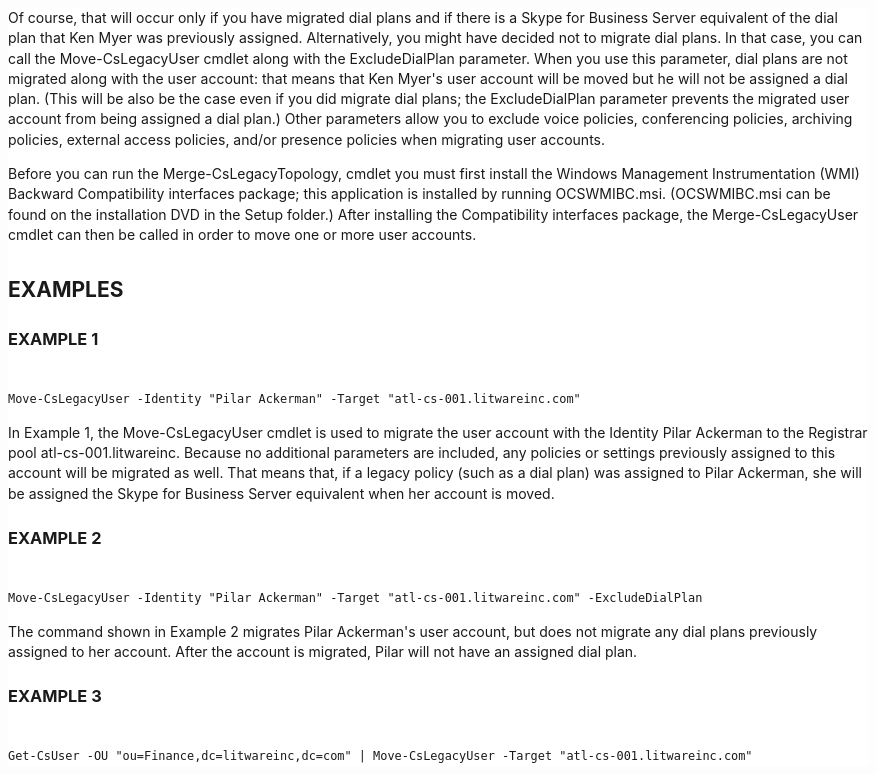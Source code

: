 Of course, that will occur only if you have migrated dial plans and if there is a Skype for Business Server equivalent of the dial plan that Ken Myer was previously assigned.
Alternatively, you might have decided not to migrate dial plans.
In that case, you can call the Move-CsLegacyUser cmdlet along with the ExcludeDialPlan parameter.
When you use this parameter, dial plans are not migrated along with the user account: that means that Ken Myer's user account will be moved but he will not be assigned a dial plan.
(This will be also be the case even if you did migrate dial plans; the ExcludeDialPlan parameter prevents the migrated user account from being assigned a dial plan.) Other parameters allow you to exclude voice policies, conferencing policies, archiving policies, external access policies, and/or presence policies when migrating user accounts.

Before you can run the Merge-CsLegacyTopology, cmdlet you must first install the Windows Management Instrumentation (WMI) Backward Compatibility interfaces package; this application is installed by running OCSWMIBC.msi.
(OCSWMIBC.msi can be found on the installation DVD in the Setup folder.) After installing the Compatibility interfaces package, the Merge-CsLegacyUser cmdlet can then be called in order to move one or more user accounts.



## EXAMPLES

### EXAMPLE 1
```

Move-CsLegacyUser -Identity "Pilar Ackerman" -Target "atl-cs-001.litwareinc.com"
```

In Example 1, the Move-CsLegacyUser cmdlet is used to migrate the user account with the Identity Pilar Ackerman to the Registrar pool atl-cs-001.litwareinc.
Because no additional parameters are included, any policies or settings previously assigned to this account will be migrated as well.
That means that, if a legacy policy (such as a dial plan) was assigned to Pilar Ackerman, she will be assigned the Skype for Business Server equivalent when her account is moved.


### EXAMPLE 2
```

Move-CsLegacyUser -Identity "Pilar Ackerman" -Target "atl-cs-001.litwareinc.com" -ExcludeDialPlan
```

The command shown in Example 2 migrates Pilar Ackerman's user account, but does not migrate any dial plans previously assigned to her account.
After the account is migrated, Pilar will not have an assigned dial plan.


### EXAMPLE 3
```

Get-CsUser -OU "ou=Finance,dc=litwareinc,dc=com" | Move-CsLegacyUser -Target "atl-cs-001.litwareinc.com"
```
